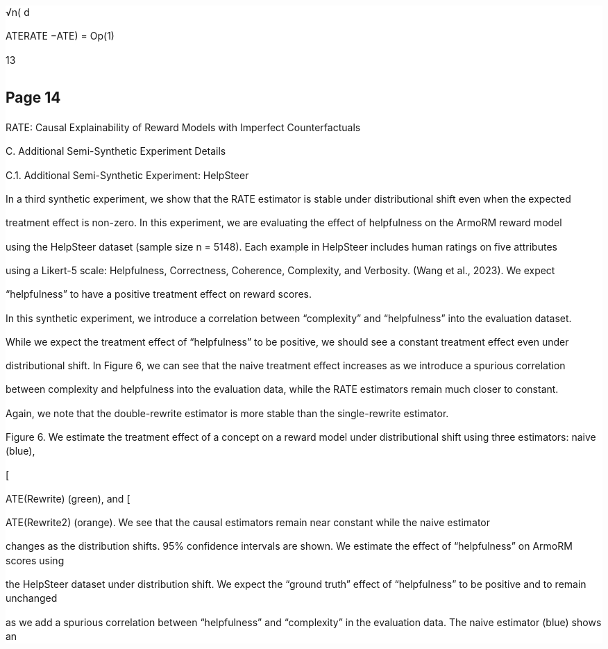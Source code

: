 √n( d

ATERATE −ATE) = Op(1)

13

## Page 14

RATE: Causal Explainability of Reward Models with Imperfect Counterfactuals

C. Additional Semi-Synthetic Experiment Details

C.1. Additional Semi-Synthetic Experiment: HelpSteer

In a third synthetic experiment, we show that the RATE estimator is stable under distributional shift even when the expected

treatment effect is non-zero. In this experiment, we are evaluating the effect of helpfulness on the ArmoRM reward model

using the HelpSteer dataset (sample size n = 5148). Each example in HelpSteer includes human ratings on five attributes

using a Likert-5 scale: Helpfulness, Correctness, Coherence, Complexity, and Verbosity. (Wang et al., 2023). We expect

“helpfulness” to have a positive treatment effect on reward scores.

In this synthetic experiment, we introduce a correlation between “complexity” and “helpfulness” into the evaluation dataset.

While we expect the treatment effect of “helpfulness” to be positive, we should see a constant treatment effect even under

distributional shift. In Figure 6, we can see that the naive treatment effect increases as we introduce a spurious correlation

between complexity and helpfulness into the evaluation data, while the RATE estimators remain much closer to constant.

Again, we note that the double-rewrite estimator is more stable than the single-rewrite estimator.

Figure 6. We estimate the treatment effect of a concept on a reward model under distributional shift using three estimators: naive (blue),

[

ATE(Rewrite) (green), and [

ATE(Rewrite2) (orange). We see that the causal estimators remain near constant while the naive estimator

changes as the distribution shifts. 95% confidence intervals are shown. We estimate the effect of “helpfulness” on ArmoRM scores using

the HelpSteer dataset under distribution shift. We expect the “ground truth” effect of “helpfulness” to be positive and to remain unchanged

as we add a spurious correlation between “helpfulness” and “complexity” in the evaluation data. The naive estimator (blue) shows an
